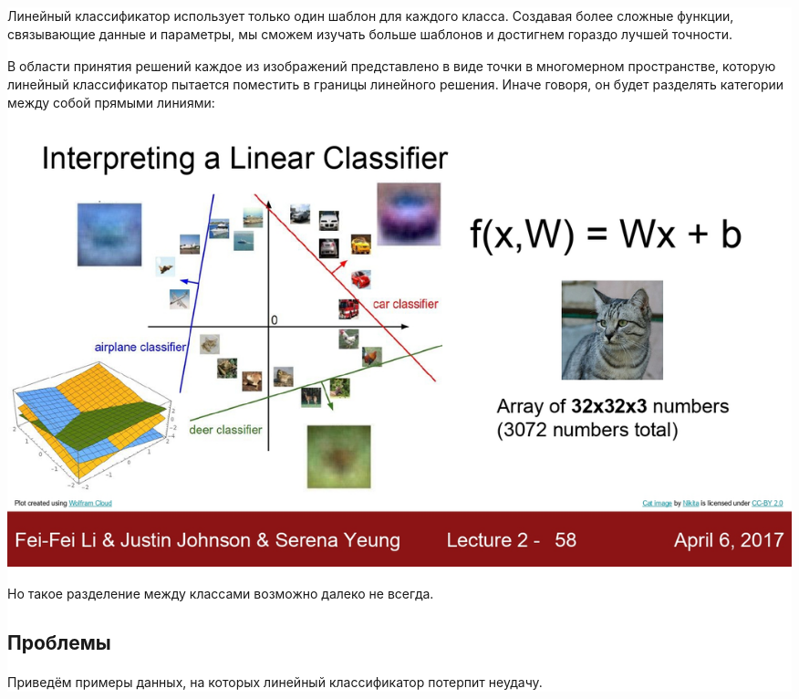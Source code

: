 Линейный классификатор использует только один шаблон для каждого класса. Создавая более сложные функции, связывающие данные и параметры, мы сможем изучать больше шаблонов и достигнем гораздо лучшей точности. 

В области принятия решений каждое из изображений представлено в виде точки в многомерном пространстве, которую линейный классификатор пытается поместить в границы линейного решения. Иначе говоря, он будет разделять категории между собой прямыми линиями:

![](https://raw.githubusercontent.com/AlexandrParkhomenko/ai/main/cs231n%20-%20Convolutional%20Neural%20Networks/ru/images/cs231n_2017_lecture2_page-0058.jpg)

Но такое разделение между классами возможно далеко не всегда.

## Проблемы 

Приведём примеры данных, на которых линейный классификатор потерпит неудачу.

